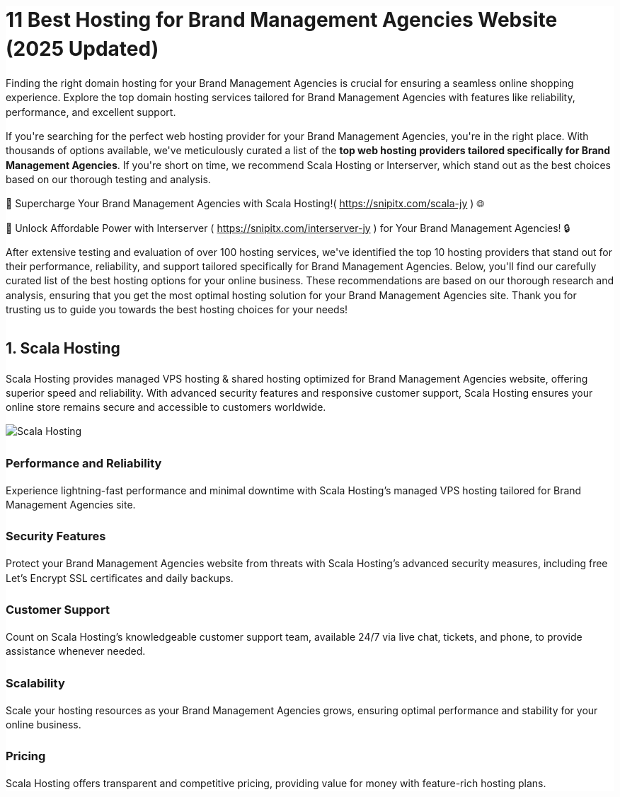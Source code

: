 # 11 Best Hosting for Brand Management Agencies Website (2025 Updated)

Finding the right domain hosting for your Brand Management Agencies is crucial for ensuring a seamless online shopping experience. Explore the top domain hosting services tailored for Brand Management Agencies with features like reliability, performance, and excellent support.

If you're searching for the perfect web hosting provider for your Brand Management Agencies, you're in the right place. With thousands of options available, we've meticulously curated a list of the **top web hosting providers tailored specifically for Brand Management Agencies**. If you're short on time, we recommend Scala Hosting or Interserver, which stand out as the best choices based on our thorough testing and analysis.

🚀 Supercharge Your Brand Management Agencies with Scala Hosting!( https://snipitx.com/scala-jy ) 🌐 

💸 Unlock Affordable Power with Interserver ( https://snipitx.com/interserver-jy ) for Your Brand Management Agencies! 🔒

After extensive testing and evaluation of over 100 hosting services, we've identified the top 10 hosting providers that stand out for their performance, reliability, and support tailored specifically for Brand Management Agencies. Below, you'll find our carefully curated list of the best hosting options for your online business. These recommendations are based on our thorough research and analysis, ensuring that you get the most optimal hosting solution for your Brand Management Agencies site. Thank you for trusting us to guide you towards the best hosting choices for your needs!

## 1. Scala Hosting

Scala Hosting provides managed VPS hosting & shared hosting optimized for Brand Management Agencies website, offering superior speed and reliability. With advanced security features and responsive customer support, Scala Hosting ensures your online store remains secure and accessible to customers worldwide.

![Scala Hosting](https://i.imgur.com/uJ5JIK3.png "Scala Web Hosting")

### Performance and Reliability
Experience lightning-fast performance and minimal downtime with Scala Hosting’s managed VPS hosting tailored for Brand Management Agencies site.

### Security Features
Protect your Brand Management Agencies website from threats with Scala Hosting’s advanced security measures, including free Let’s Encrypt SSL certificates and daily backups.

### Customer Support
Count on Scala Hosting’s knowledgeable customer support team, available 24/7 via live chat, tickets, and phone, to provide assistance whenever needed.

### Scalability
Scale your hosting resources as your Brand Management Agencies grows, ensuring optimal performance and stability for your online business.

### Pricing
Scala Hosting offers transparent and competitive pricing, providing value for money with feature-rich hosting plans.
